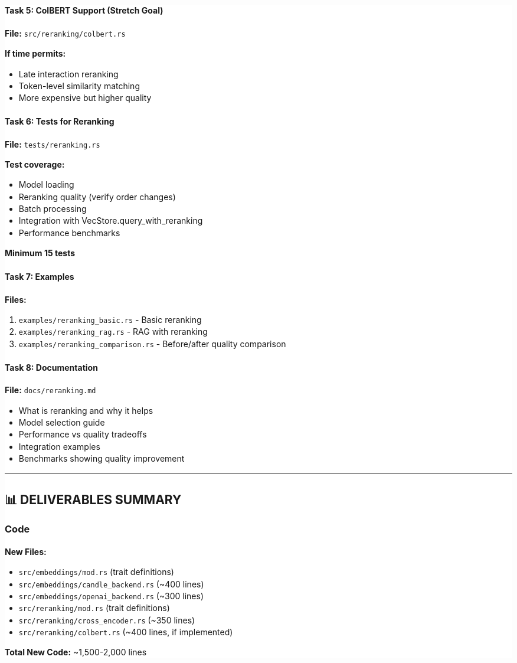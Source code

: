 #### Task 5: ColBERT Support (Stretch Goal)

**File:** `src/reranking/colbert.rs`

**If time permits:**
- Late interaction reranking
- Token-level similarity matching
- More expensive but higher quality

#### Task 6: Tests for Reranking

**File:** `tests/reranking.rs`

**Test coverage:**
- Model loading
- Reranking quality (verify order changes)
- Batch processing
- Integration with VecStore.query_with_reranking
- Performance benchmarks

**Minimum 15 tests**

#### Task 7: Examples

**Files:**
1. `examples/reranking_basic.rs` - Basic reranking
2. `examples/reranking_rag.rs` - RAG with reranking
3. `examples/reranking_comparison.rs` - Before/after quality comparison

#### Task 8: Documentation

**File:** `docs/reranking.md`

- What is reranking and why it helps
- Model selection guide
- Performance vs quality tradeoffs
- Integration examples
- Benchmarks showing quality improvement

---

## 📊 DELIVERABLES SUMMARY

### Code

**New Files:**
- `src/embeddings/mod.rs` (trait definitions)
- `src/embeddings/candle_backend.rs` (~400 lines)
- `src/embeddings/openai_backend.rs` (~300 lines)
- `src/reranking/mod.rs` (trait definitions)
- `src/reranking/cross_encoder.rs` (~350 lines)
- `src/reranking/colbert.rs` (~400 lines, if implemented)

**Total New Code:** ~1,500-2,000 lines

